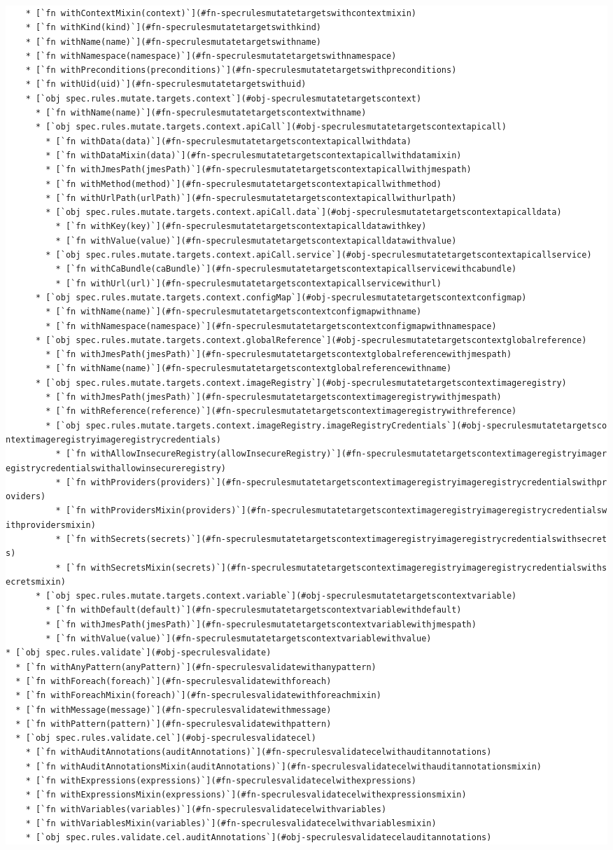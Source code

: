         * [`fn withContextMixin(context)`](#fn-specrulesmutatetargetswithcontextmixin)
        * [`fn withKind(kind)`](#fn-specrulesmutatetargetswithkind)
        * [`fn withName(name)`](#fn-specrulesmutatetargetswithname)
        * [`fn withNamespace(namespace)`](#fn-specrulesmutatetargetswithnamespace)
        * [`fn withPreconditions(preconditions)`](#fn-specrulesmutatetargetswithpreconditions)
        * [`fn withUid(uid)`](#fn-specrulesmutatetargetswithuid)
        * [`obj spec.rules.mutate.targets.context`](#obj-specrulesmutatetargetscontext)
          * [`fn withName(name)`](#fn-specrulesmutatetargetscontextwithname)
          * [`obj spec.rules.mutate.targets.context.apiCall`](#obj-specrulesmutatetargetscontextapicall)
            * [`fn withData(data)`](#fn-specrulesmutatetargetscontextapicallwithdata)
            * [`fn withDataMixin(data)`](#fn-specrulesmutatetargetscontextapicallwithdatamixin)
            * [`fn withJmesPath(jmesPath)`](#fn-specrulesmutatetargetscontextapicallwithjmespath)
            * [`fn withMethod(method)`](#fn-specrulesmutatetargetscontextapicallwithmethod)
            * [`fn withUrlPath(urlPath)`](#fn-specrulesmutatetargetscontextapicallwithurlpath)
            * [`obj spec.rules.mutate.targets.context.apiCall.data`](#obj-specrulesmutatetargetscontextapicalldata)
              * [`fn withKey(key)`](#fn-specrulesmutatetargetscontextapicalldatawithkey)
              * [`fn withValue(value)`](#fn-specrulesmutatetargetscontextapicalldatawithvalue)
            * [`obj spec.rules.mutate.targets.context.apiCall.service`](#obj-specrulesmutatetargetscontextapicallservice)
              * [`fn withCaBundle(caBundle)`](#fn-specrulesmutatetargetscontextapicallservicewithcabundle)
              * [`fn withUrl(url)`](#fn-specrulesmutatetargetscontextapicallservicewithurl)
          * [`obj spec.rules.mutate.targets.context.configMap`](#obj-specrulesmutatetargetscontextconfigmap)
            * [`fn withName(name)`](#fn-specrulesmutatetargetscontextconfigmapwithname)
            * [`fn withNamespace(namespace)`](#fn-specrulesmutatetargetscontextconfigmapwithnamespace)
          * [`obj spec.rules.mutate.targets.context.globalReference`](#obj-specrulesmutatetargetscontextglobalreference)
            * [`fn withJmesPath(jmesPath)`](#fn-specrulesmutatetargetscontextglobalreferencewithjmespath)
            * [`fn withName(name)`](#fn-specrulesmutatetargetscontextglobalreferencewithname)
          * [`obj spec.rules.mutate.targets.context.imageRegistry`](#obj-specrulesmutatetargetscontextimageregistry)
            * [`fn withJmesPath(jmesPath)`](#fn-specrulesmutatetargetscontextimageregistrywithjmespath)
            * [`fn withReference(reference)`](#fn-specrulesmutatetargetscontextimageregistrywithreference)
            * [`obj spec.rules.mutate.targets.context.imageRegistry.imageRegistryCredentials`](#obj-specrulesmutatetargetscontextimageregistryimageregistrycredentials)
              * [`fn withAllowInsecureRegistry(allowInsecureRegistry)`](#fn-specrulesmutatetargetscontextimageregistryimageregistrycredentialswithallowinsecureregistry)
              * [`fn withProviders(providers)`](#fn-specrulesmutatetargetscontextimageregistryimageregistrycredentialswithproviders)
              * [`fn withProvidersMixin(providers)`](#fn-specrulesmutatetargetscontextimageregistryimageregistrycredentialswithprovidersmixin)
              * [`fn withSecrets(secrets)`](#fn-specrulesmutatetargetscontextimageregistryimageregistrycredentialswithsecrets)
              * [`fn withSecretsMixin(secrets)`](#fn-specrulesmutatetargetscontextimageregistryimageregistrycredentialswithsecretsmixin)
          * [`obj spec.rules.mutate.targets.context.variable`](#obj-specrulesmutatetargetscontextvariable)
            * [`fn withDefault(default)`](#fn-specrulesmutatetargetscontextvariablewithdefault)
            * [`fn withJmesPath(jmesPath)`](#fn-specrulesmutatetargetscontextvariablewithjmespath)
            * [`fn withValue(value)`](#fn-specrulesmutatetargetscontextvariablewithvalue)
    * [`obj spec.rules.validate`](#obj-specrulesvalidate)
      * [`fn withAnyPattern(anyPattern)`](#fn-specrulesvalidatewithanypattern)
      * [`fn withForeach(foreach)`](#fn-specrulesvalidatewithforeach)
      * [`fn withForeachMixin(foreach)`](#fn-specrulesvalidatewithforeachmixin)
      * [`fn withMessage(message)`](#fn-specrulesvalidatewithmessage)
      * [`fn withPattern(pattern)`](#fn-specrulesvalidatewithpattern)
      * [`obj spec.rules.validate.cel`](#obj-specrulesvalidatecel)
        * [`fn withAuditAnnotations(auditAnnotations)`](#fn-specrulesvalidatecelwithauditannotations)
        * [`fn withAuditAnnotationsMixin(auditAnnotations)`](#fn-specrulesvalidatecelwithauditannotationsmixin)
        * [`fn withExpressions(expressions)`](#fn-specrulesvalidatecelwithexpressions)
        * [`fn withExpressionsMixin(expressions)`](#fn-specrulesvalidatecelwithexpressionsmixin)
        * [`fn withVariables(variables)`](#fn-specrulesvalidatecelwithvariables)
        * [`fn withVariablesMixin(variables)`](#fn-specrulesvalidatecelwithvariablesmixin)
        * [`obj spec.rules.validate.cel.auditAnnotations`](#obj-specrulesvalidatecelauditannotations)